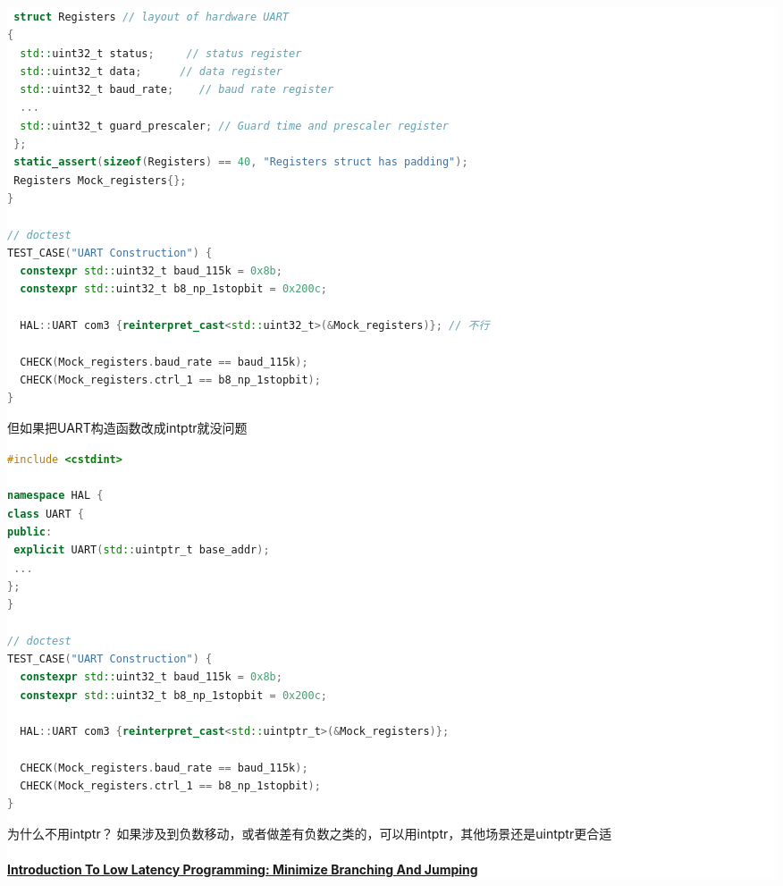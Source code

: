 ```cpp
 struct Registers // layout of hardware UART
{ 
  std::uint32_t status;     // status register
  std::uint32_t data;      // data register
  std::uint32_t baud_rate;    // baud rate register
  ...
  std::uint32_t guard_prescaler; // Guard time and prescaler register
 };
 static_assert(sizeof(Registers) == 40, "Registers struct has padding");
 Registers Mock_registers{};
} 

// doctest
TEST_CASE("UART Construction") {
  constexpr std::uint32_t baud_115k = 0x8b;
  constexpr std::uint32_t b8_np_1stopbit = 0x200c;

  HAL::UART com3 {reinterpret_cast<std::uint32_t>(&Mock_registers)}; // 不行

  CHECK(Mock_registers.baud_rate == baud_115k);
  CHECK(Mock_registers.ctrl_1 == b8_np_1stopbit);
}
```

但如果把UART构造函数改成intptr就没问题

```c++
#include <cstdint>

namespace HAL {
class UART {
public:
 explicit UART(std::uintptr_t base_addr); 
 ...
};
}

// doctest
TEST_CASE("UART Construction") {
  constexpr std::uint32_t baud_115k = 0x8b;
  constexpr std::uint32_t b8_np_1stopbit = 0x200c;

  HAL::UART com3 {reinterpret_cast<std::uintptr_t>(&Mock_registers)};

  CHECK(Mock_registers.baud_rate == baud_115k);
  CHECK(Mock_registers.ctrl_1 == b8_np_1stopbit);
}
```

为什么不用intptr？ 如果涉及到负数移动，或者做差有负数之类的，可以用intptr，其他场景还是uintptr更合适

#### [Introduction To Low Latency Programming: Minimize Branching And Jumping](https://tech.davidgorski.ca/introduction-to-low-latency-programming-minimize-branching-and-jumping/)
